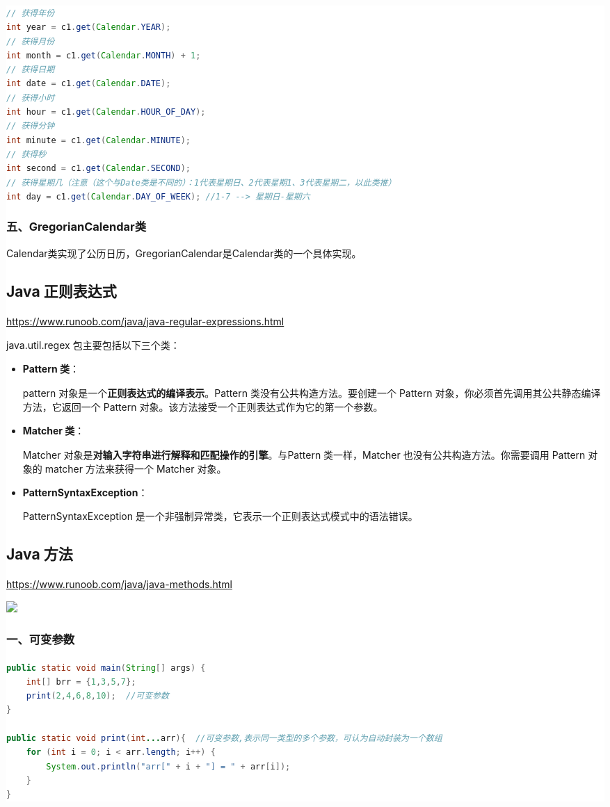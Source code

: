 ```java
// 获得年份
int year = c1.get(Calendar.YEAR);
// 获得月份
int month = c1.get(Calendar.MONTH) + 1;
// 获得日期
int date = c1.get(Calendar.DATE);
// 获得小时
int hour = c1.get(Calendar.HOUR_OF_DAY);
// 获得分钟
int minute = c1.get(Calendar.MINUTE);
// 获得秒
int second = c1.get(Calendar.SECOND);
// 获得星期几（注意（这个与Date类是不同的）：1代表星期日、2代表星期1、3代表星期二，以此类推）
int day = c1.get(Calendar.DAY_OF_WEEK); //1-7 --> 星期日-星期六
```

### 五、GregorianCalendar类

Calendar类实现了公历日历，GregorianCalendar是Calendar类的一个具体实现。

## Java 正则表达式

https://www.runoob.com/java/java-regular-expressions.html

java.util.regex 包主要包括以下三个类：

- **Pattern 类**：

  pattern 对象是一个**正则表达式的编译表示**。Pattern 类没有公共构造方法。要创建一个 Pattern 对象，你必须首先调用其公共静态编译方法，它返回一个 Pattern 对象。该方法接受一个正则表达式作为它的第一个参数。

- **Matcher 类**：

  Matcher 对象是**对输入字符串进行解释和匹配操作的引擎**。与Pattern 类一样，Matcher 也没有公共构造方法。你需要调用 Pattern 对象的 matcher 方法来获得一个 Matcher 对象。

- **PatternSyntaxException**：

  PatternSyntaxException 是一个非强制异常类，它表示一个正则表达式模式中的语法错误。

## Java 方法

https://www.runoob.com/java/java-methods.html

![](https://www.runoob.com/wp-content/uploads/2013/12/D53C92B3-9643-4871-8A72-33D491299653.jpg)

### 一、可变参数

```java
public static void main(String[] args) {
    int[] brr = {1,3,5,7};
    print(2,4,6,8,10);  //可变参数
}

public static void print(int...arr){  //可变参数,表示同一类型的多个参数，可认为自动封装为一个数组
    for (int i = 0; i < arr.length; i++) {
        System.out.println("arr[" + i + "] = " + arr[i]);
    }
}
```
